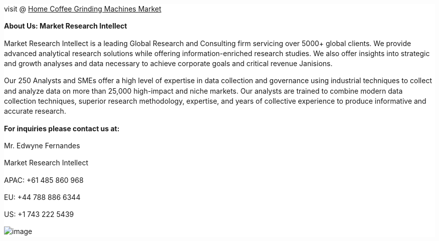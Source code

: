 visit&nbsp;@</strong>&nbsp;</span><span class="font-[700]"><a href="https://www.marketresearchintellect.com/product/home-coffee-grinding-machines-market-size-and-forecast/?utm_source=Linkedin&utm_medium=828" target="_blank" data-tracking-control-name="article-ssr-frontend-pulse_little-text-block" data-tracking-will-navigate="" data-test-link="">Home Coffee Grinding Machines Market</a></span></p><p><strong><span class="font-[700]">About Us: Market Research Intellect</span></strong></p><p><span class="">Market Research Intellect is a leading Global Research and Consulting firm servicing over 5000+ global clients. We provide advanced analytical research solutions while offering information-enriched research studies.&nbsp;</span>We also offer insights into strategic and growth analyses and data necessary to achieve corporate goals and critical revenue Janisions.</p><p><span class="">Our 250 Analysts and SMEs offer a high level of expertise in data collection and governance using industrial techniques to collect and analyze data on more than 25,000 high-impact and niche markets. Our analysts are trained to combine modern data collection techniques, superior research methodology, expertise, and years of collective experience to produce informative and accurate research.</span></p><p><strong>For inquiries please contact us at:</strong></p><p>Mr. Edwyne Fernandes</p><p>Market Research Intellect</p><p>APAC: +61 485 860 968</p><p>EU: +44 788 886 6344</p><p>US: +1 743 222 5439</p>
![image](https://github.com/user-attachments/assets/ab2ef89b-23ce-4901-a2e5-1e61b0946789)

